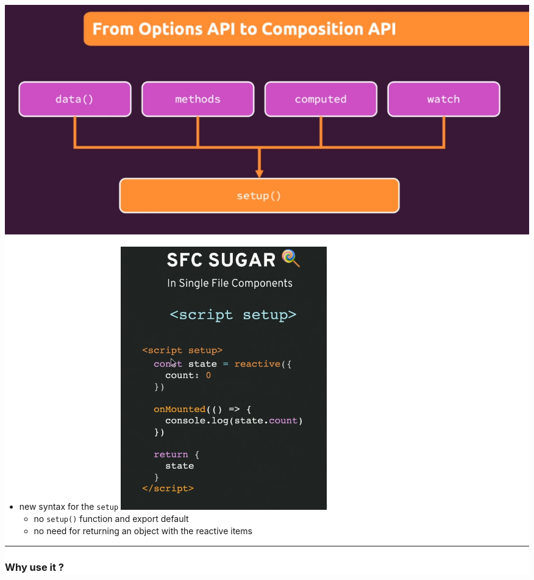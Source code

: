 ![composition api](./img/composition-api3.png)

- new syntax for the `setup`
  ![composition api](./img/options%20api2.png)
  - no `setup()` function and export default
  - no need for returning an object with the reactive items

---

### Why use it ?
